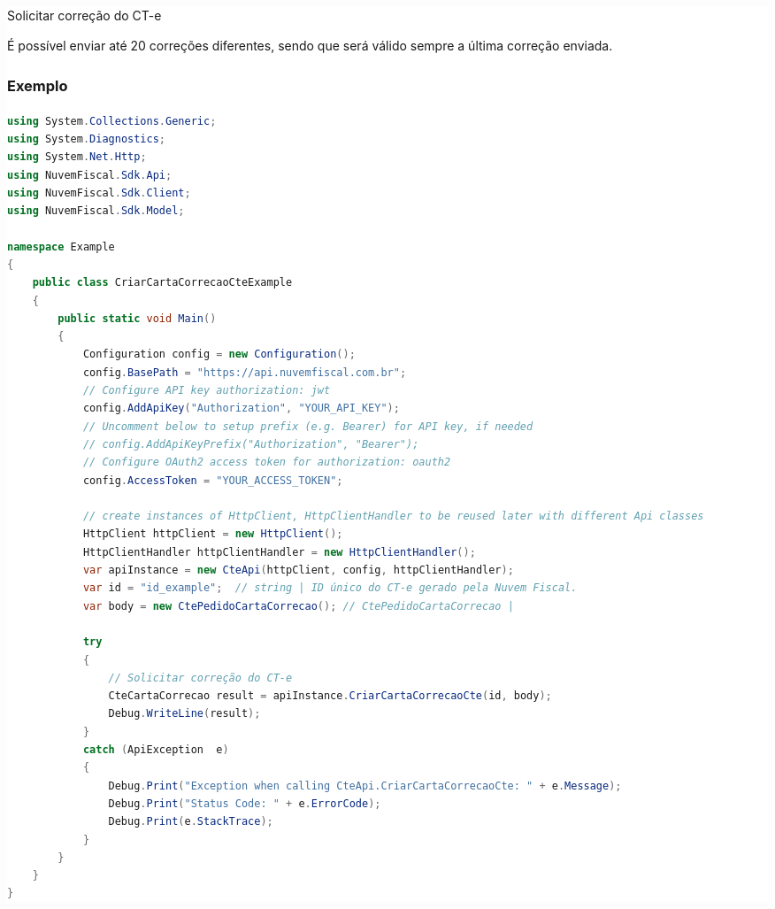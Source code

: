 Solicitar correção do CT-e

É possível enviar até 20 correções diferentes, sendo que será válido sempre a última correção enviada.

### Exemplo
```csharp
using System.Collections.Generic;
using System.Diagnostics;
using System.Net.Http;
using NuvemFiscal.Sdk.Api;
using NuvemFiscal.Sdk.Client;
using NuvemFiscal.Sdk.Model;

namespace Example
{
    public class CriarCartaCorrecaoCteExample
    {
        public static void Main()
        {
            Configuration config = new Configuration();
            config.BasePath = "https://api.nuvemfiscal.com.br";
            // Configure API key authorization: jwt
            config.AddApiKey("Authorization", "YOUR_API_KEY");
            // Uncomment below to setup prefix (e.g. Bearer) for API key, if needed
            // config.AddApiKeyPrefix("Authorization", "Bearer");
            // Configure OAuth2 access token for authorization: oauth2
            config.AccessToken = "YOUR_ACCESS_TOKEN";

            // create instances of HttpClient, HttpClientHandler to be reused later with different Api classes
            HttpClient httpClient = new HttpClient();
            HttpClientHandler httpClientHandler = new HttpClientHandler();
            var apiInstance = new CteApi(httpClient, config, httpClientHandler);
            var id = "id_example";  // string | ID único do CT-e gerado pela Nuvem Fiscal.
            var body = new CtePedidoCartaCorrecao(); // CtePedidoCartaCorrecao | 

            try
            {
                // Solicitar correção do CT-e
                CteCartaCorrecao result = apiInstance.CriarCartaCorrecaoCte(id, body);
                Debug.WriteLine(result);
            }
            catch (ApiException  e)
            {
                Debug.Print("Exception when calling CteApi.CriarCartaCorrecaoCte: " + e.Message);
                Debug.Print("Status Code: " + e.ErrorCode);
                Debug.Print(e.StackTrace);
            }
        }
    }
}
```
